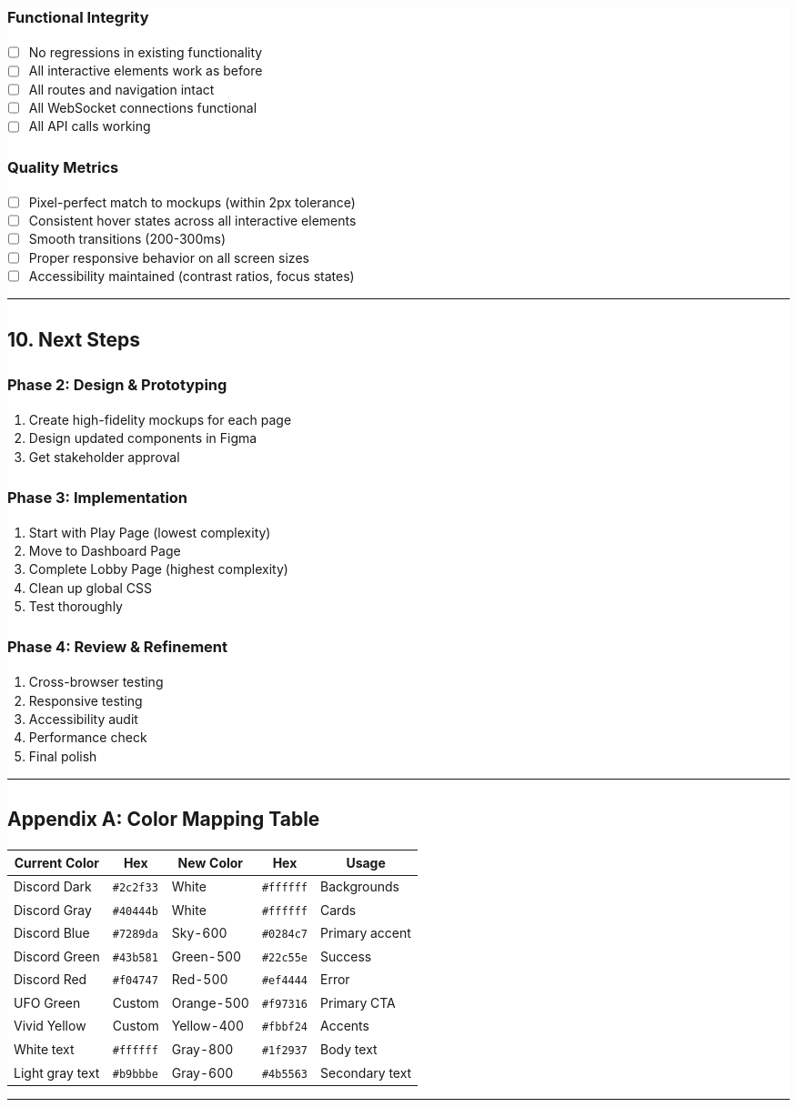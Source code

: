 ### Functional Integrity
- [ ] No regressions in existing functionality
- [ ] All interactive elements work as before
- [ ] All routes and navigation intact
- [ ] All WebSocket connections functional
- [ ] All API calls working

### Quality Metrics
- [ ] Pixel-perfect match to mockups (within 2px tolerance)
- [ ] Consistent hover states across all interactive elements
- [ ] Smooth transitions (200-300ms)
- [ ] Proper responsive behavior on all screen sizes
- [ ] Accessibility maintained (contrast ratios, focus states)

---

## 10. Next Steps

### Phase 2: Design & Prototyping
1. Create high-fidelity mockups for each page
2. Design updated components in Figma
3. Get stakeholder approval

### Phase 3: Implementation
1. Start with Play Page (lowest complexity)
2. Move to Dashboard Page
3. Complete Lobby Page (highest complexity)
4. Clean up global CSS
5. Test thoroughly

### Phase 4: Review & Refinement
1. Cross-browser testing
2. Responsive testing
3. Accessibility audit
4. Performance check
5. Final polish

---

## Appendix A: Color Mapping Table

| Current Color | Hex | New Color | Hex | Usage |
|---------------|-----|-----------|-----|-------|
| Discord Dark | `#2c2f33` | White | `#ffffff` | Backgrounds |
| Discord Gray | `#40444b` | White | `#ffffff` | Cards |
| Discord Blue | `#7289da` | Sky-600 | `#0284c7` | Primary accent |
| Discord Green | `#43b581` | Green-500 | `#22c55e` | Success |
| Discord Red | `#f04747` | Red-500 | `#ef4444` | Error |
| UFO Green | Custom | Orange-500 | `#f97316` | Primary CTA |
| Vivid Yellow | Custom | Yellow-400 | `#fbbf24` | Accents |
| White text | `#ffffff` | Gray-800 | `#1f2937` | Body text |
| Light gray text | `#b9bbbe` | Gray-600 | `#4b5563` | Secondary text |

---